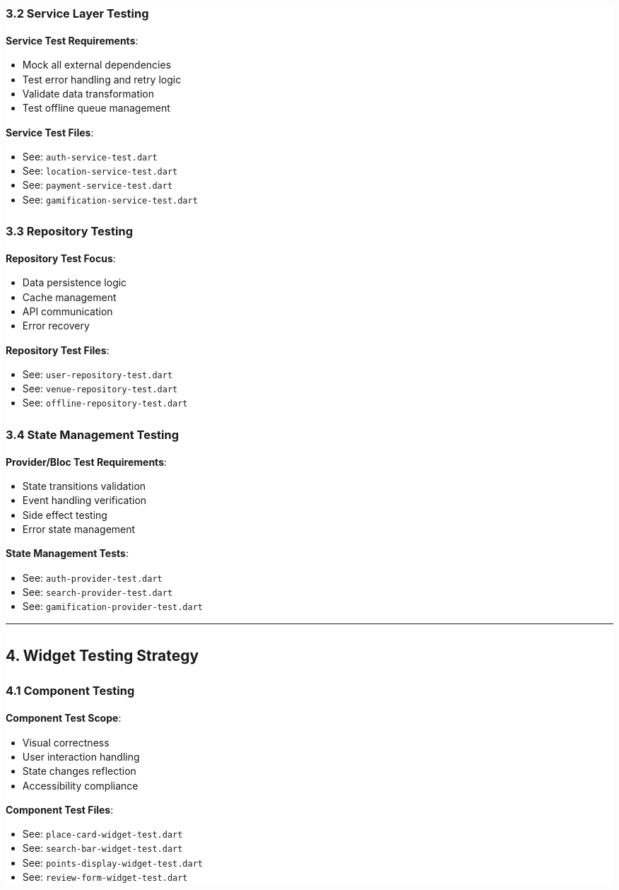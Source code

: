 ### 3.2 Service Layer Testing

**Service Test Requirements**:
- Mock all external dependencies
- Test error handling and retry logic
- Validate data transformation
- Test offline queue management

**Service Test Files**:
- See: `auth-service-test.dart`
- See: `location-service-test.dart`
- See: `payment-service-test.dart`
- See: `gamification-service-test.dart`

### 3.3 Repository Testing

**Repository Test Focus**:
- Data persistence logic
- Cache management
- API communication
- Error recovery

**Repository Test Files**:
- See: `user-repository-test.dart`
- See: `venue-repository-test.dart`
- See: `offline-repository-test.dart`

### 3.4 State Management Testing

**Provider/Bloc Test Requirements**:
- State transitions validation
- Event handling verification
- Side effect testing
- Error state management

**State Management Tests**:
- See: `auth-provider-test.dart`
- See: `search-provider-test.dart`
- See: `gamification-provider-test.dart`

---

## 4. Widget Testing Strategy

### 4.1 Component Testing

**Component Test Scope**:
- Visual correctness
- User interaction handling
- State changes reflection
- Accessibility compliance

**Component Test Files**:
- See: `place-card-widget-test.dart`
- See: `search-bar-widget-test.dart`
- See: `points-display-widget-test.dart`
- See: `review-form-widget-test.dart`
